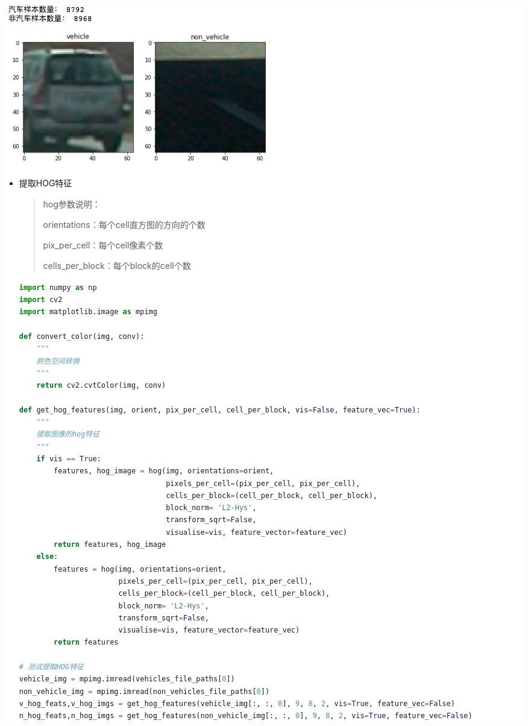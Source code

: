   ![1](imgs/1.jpg)

- 提取HOG特征

  > hog参数说明：
  >
  > orientations：每个cell直方图的方向的个数
  >
  > pix_per_cell：每个cell像素个数
  >
  > cells_per_block：每个block的cell个数

  ```python
  import numpy as np
  import cv2
  import matplotlib.image as mpimg 

  def convert_color(img, conv):
      """
      颜色空间转换
      """
      return cv2.cvtColor(img, conv)

  def get_hog_features(img, orient, pix_per_cell, cell_per_block, vis=False, feature_vec=True):
      """
      提取图像的hog特征
      """
      if vis == True:
          features, hog_image = hog(img, orientations=orient, 
                                    pixels_per_cell=(pix_per_cell, pix_per_cell),
                                    cells_per_block=(cell_per_block, cell_per_block),
                                    block_norm= 'L2-Hys',
                                    transform_sqrt=False, 
                                    visualise=vis, feature_vector=feature_vec)
          return features, hog_image
      else:
          features = hog(img, orientations=orient, 
                         pixels_per_cell=(pix_per_cell, pix_per_cell),
                         cells_per_block=(cell_per_block, cell_per_block),
                         block_norm= 'L2-Hys',
                         transform_sqrt=False, 
                         visualise=vis, feature_vector=feature_vec)
          return features

  # 测试提取HOG特征
  vehicle_img = mpimg.imread(vehicles_file_paths[0])
  non_vehicle_img = mpimg.imread(non_vehicles_file_paths[0])
  v_hog_feats,v_hog_imgs = get_hog_features(vehicle_img[:, :, 0], 9, 8, 2, vis=True, feature_vec=False)
  n_hog_feats,n_hog_imgs = get_hog_features(non_vehicle_img[:, :, 0], 9, 8, 2, vis=True, feature_vec=False)
  ```